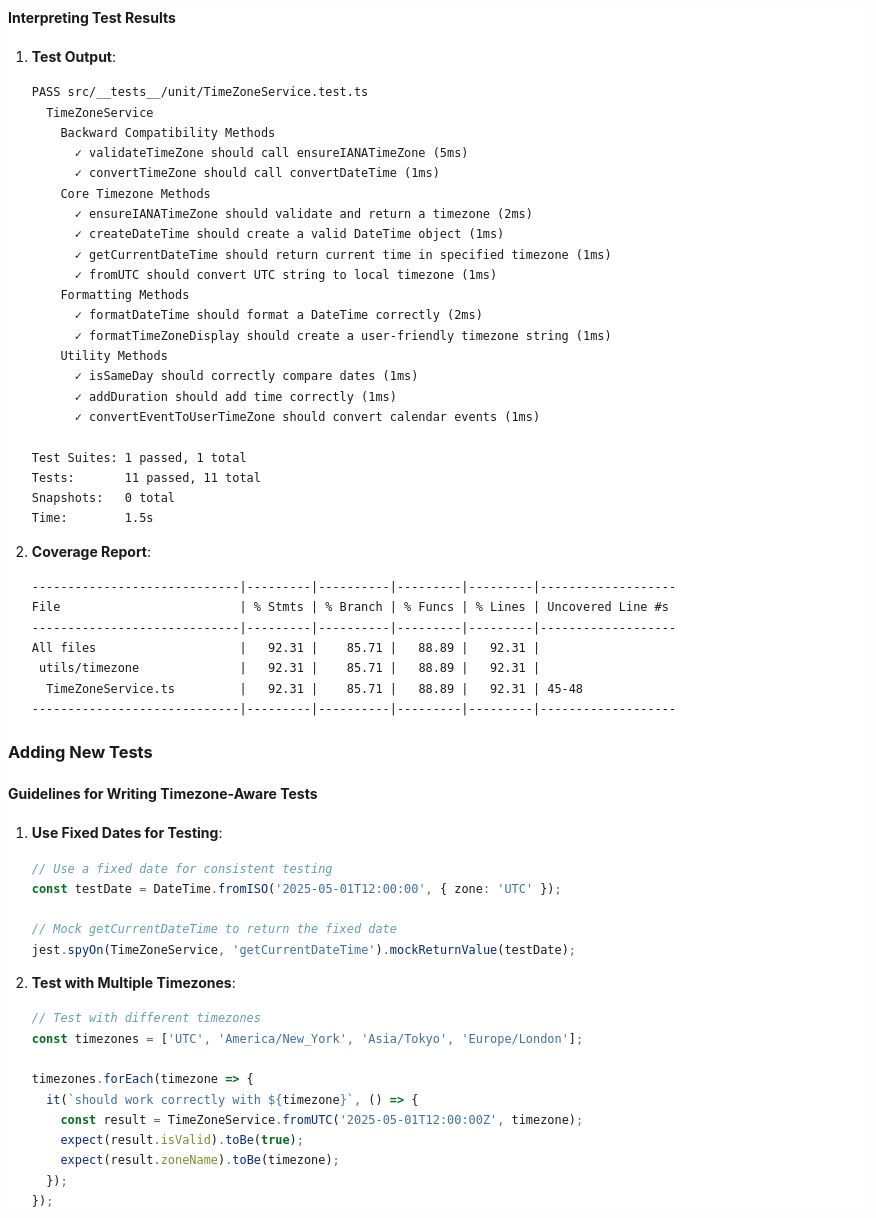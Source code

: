 #### Interpreting Test Results

1. **Test Output**:
   ```
   PASS src/__tests__/unit/TimeZoneService.test.ts
     TimeZoneService
       Backward Compatibility Methods
         ✓ validateTimeZone should call ensureIANATimeZone (5ms)
         ✓ convertTimeZone should call convertDateTime (1ms)
       Core Timezone Methods
         ✓ ensureIANATimeZone should validate and return a timezone (2ms)
         ✓ createDateTime should create a valid DateTime object (1ms)
         ✓ getCurrentDateTime should return current time in specified timezone (1ms)
         ✓ fromUTC should convert UTC string to local timezone (1ms)
       Formatting Methods
         ✓ formatDateTime should format a DateTime correctly (2ms)
         ✓ formatTimeZoneDisplay should create a user-friendly timezone string (1ms)
       Utility Methods
         ✓ isSameDay should correctly compare dates (1ms)
         ✓ addDuration should add time correctly (1ms)
         ✓ convertEventToUserTimeZone should convert calendar events (1ms)
   
   Test Suites: 1 passed, 1 total
   Tests:       11 passed, 11 total
   Snapshots:   0 total
   Time:        1.5s
   ```

2. **Coverage Report**:
   ```
   -----------------------------|---------|----------|---------|---------|-------------------
   File                         | % Stmts | % Branch | % Funcs | % Lines | Uncovered Line #s 
   -----------------------------|---------|----------|---------|---------|-------------------
   All files                    |   92.31 |    85.71 |   88.89 |   92.31 |                   
    utils/timezone              |   92.31 |    85.71 |   88.89 |   92.31 |                   
     TimeZoneService.ts         |   92.31 |    85.71 |   88.89 |   92.31 | 45-48             
   -----------------------------|---------|----------|---------|---------|-------------------
   ```

### Adding New Tests

#### Guidelines for Writing Timezone-Aware Tests

1. **Use Fixed Dates for Testing**:
   ```typescript
   // Use a fixed date for consistent testing
   const testDate = DateTime.fromISO('2025-05-01T12:00:00', { zone: 'UTC' });
   
   // Mock getCurrentDateTime to return the fixed date
   jest.spyOn(TimeZoneService, 'getCurrentDateTime').mockReturnValue(testDate);
   ```

2. **Test with Multiple Timezones**:
   ```typescript
   // Test with different timezones
   const timezones = ['UTC', 'America/New_York', 'Asia/Tokyo', 'Europe/London'];
   
   timezones.forEach(timezone => {
     it(`should work correctly with ${timezone}`, () => {
       const result = TimeZoneService.fromUTC('2025-05-01T12:00:00Z', timezone);
       expect(result.isValid).toBe(true);
       expect(result.zoneName).toBe(timezone);
     });
   });
   ```
